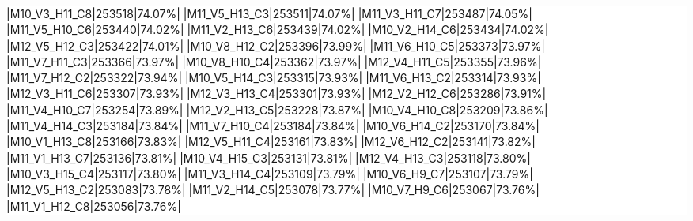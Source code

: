 |M10_V3_H11_C8|253518|74.07%|
|M11_V5_H13_C3|253511|74.07%|
|M11_V3_H11_C7|253487|74.05%|
|M11_V5_H10_C6|253440|74.02%|
|M11_V2_H13_C6|253439|74.02%|
|M10_V2_H14_C6|253434|74.02%|
|M12_V5_H12_C3|253422|74.01%|
|M10_V8_H12_C2|253396|73.99%|
|M11_V6_H10_C5|253373|73.97%|
|M11_V7_H11_C3|253366|73.97%|
|M10_V8_H10_C4|253362|73.97%|
|M12_V4_H11_C5|253355|73.96%|
|M11_V7_H12_C2|253322|73.94%|
|M10_V5_H14_C3|253315|73.93%|
|M11_V6_H13_C2|253314|73.93%|
|M12_V3_H11_C6|253307|73.93%|
|M12_V3_H13_C4|253301|73.93%|
|M12_V2_H12_C6|253286|73.91%|
|M11_V4_H10_C7|253254|73.89%|
|M12_V2_H13_C5|253228|73.87%|
|M10_V4_H10_C8|253209|73.86%|
|M11_V4_H14_C3|253184|73.84%|
|M11_V7_H10_C4|253184|73.84%|
|M10_V6_H14_C2|253170|73.84%|
|M10_V1_H13_C8|253166|73.83%|
|M12_V5_H11_C4|253161|73.83%|
|M12_V6_H12_C2|253141|73.82%|
|M11_V1_H13_C7|253136|73.81%|
|M10_V4_H15_C3|253131|73.81%|
|M12_V4_H13_C3|253118|73.80%|
|M10_V3_H15_C4|253117|73.80%|
|M11_V3_H14_C4|253109|73.79%|
|M10_V6_H9_C7|253107|73.79%|
|M12_V5_H13_C2|253083|73.78%|
|M11_V2_H14_C5|253078|73.77%|
|M10_V7_H9_C6|253067|73.76%|
|M11_V1_H12_C8|253056|73.76%|